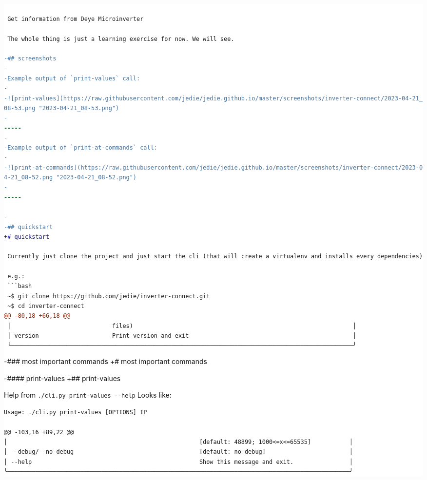 ```diff
 
 Get information from Deye Microinverter
 
 The whole thing is just a learning exercise for now. We will see.
 
-## screenshots
-
-Example output of `print-values` call:
-
-![print-values](https://raw.githubusercontent.com/jedie/jedie.github.io/master/screenshots/inverter-connect/2023-04-21_08-53.png "2023-04-21_08-53.png")
-
-----
-
-Example output of `print-at-commands` call:
-
-![print-at-commands](https://raw.githubusercontent.com/jedie/jedie.github.io/master/screenshots/inverter-connect/2023-04-21_08-52.png "2023-04-21_08-52.png")
-
-----
 
-
-## quickstart
+# quickstart
 
 Currently just clone the project and just start the cli (that will create a virtualenv and installs every dependencies)
 
 e.g.:
 ```bash
 ~$ git clone https://github.com/jedie/inverter-connect.git
 ~$ cd inverter-connect
@@ -80,18 +66,18 @@
 │                             files)                                                               │
 │ version                     Print version and exit                                               │
 ╰──────────────────────────────────────────────────────────────────────────────────────────────────╯
 ```
 [comment]: <> (✂✂✂ auto generated main help end ✂✂✂)
 
 
-### most important commands
+# most important commands
 
 
-#### print-values
+## print-values
 
 Help from `./cli.py print-values --help` Looks like:
 
 [comment]: <> (✂✂✂ auto generated print-values help start ✂✂✂)
 ```
 Usage: ./cli.py print-values [OPTIONS] IP
 
@@ -103,16 +89,22 @@
 │                                                       [default: 48899; 1000<=x<=65535]           │
 │ --debug/--no-debug                                    [default: no-debug]                        │
 │ --help                                                Show this message and exit.                │
 ╰──────────────────────────────────────────────────────────────────────────────────────────────────╯
 ```
 [comment]: <> (✂✂✂ auto generated print-values help end ✂✂✂)
 

 [comment]: <> (✂✂✂ auto generated print-at-commands help start ✂✂✂)
 [comment]: <> (✂✂✂ auto generated print-at-commands help end ✂✂✂)
 [comment]: <> (✂✂✂ auto generated print-at-commands help start ✂✂✂)
 [comment]: <> (✂✂✂ auto generated print-at-commands help end ✂✂✂)
 [comment]: <> (✂✂✂ auto generated print-at-commands help start ✂✂✂)
 [comment]: <> (✂✂✂ auto generated print-at-commands help end ✂✂✂)